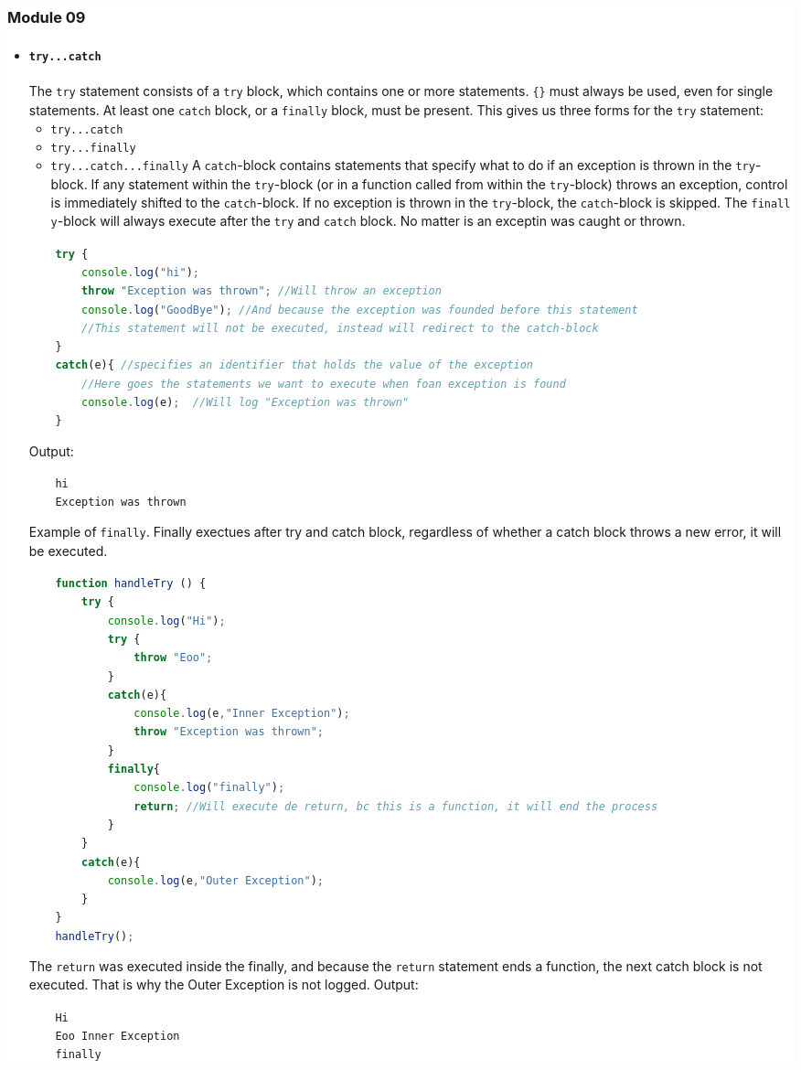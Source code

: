 ### Module 09
- #### `try...catch`
	The `try` statement consists of a `try` block, which contains one or more statements. `{}` must always be used, even for single statements. At least one `catch` block, or a `finally` block, must be present. This gives us three forms for the `try` statement:
	-   `try...catch`
	-   `try...finally`
	-   `try...catch...finally`
	A `catch`-block contains statements that specify what to do if an exception is thrown in the `try`-block. If any statement within the `try`-block (or in a function called from within the `try`-block) throws an exception, control is immediately shifted to the `catch`-block. If no exception is thrown in the `try`-block, the `catch`-block is skipped.
	The `finally`-block will always execute after the  `try` and `catch` block. No matter is an exceptin was caught or thrown.
	```js
		try {
			console.log("hi");
			throw "Exception was thrown"; //Will throw an exception
			console.log("GoodBye"); //And because the exception was founded before this statement
			//This statement will not be executed, instead will redirect to the catch-block
		}
		catch(e){ //specifies an identifier that holds the value of the exception
			//Here goes the statements we want to execute when foan exception is found
			console.log(e);  //Will log "Exception was thrown"
  		}
	```
	Output:
	```
		hi
		Exception was thrown
	```
	Example of `finally`. Finally exectues after try and catch block, regardless of whether a catch block throws a new error, it will be executed. 
	```js
		function handleTry () {
			try {
				console.log("Hi");
				try {
					throw "Eoo";
				}
				catch(e){
					console.log(e,"Inner Exception");
					throw "Exception was thrown";
				}
				finally{
					console.log("finally");
					return; //Will execute de return, bc this is a function, it will end the process
				}
			}
			catch(e){
				console.log(e,"Outer Exception"); 
			}
		}
		handleTry();
	```
	The `return` was executed inside the finally, and because the `return` statement ends a function, the next catch block is not executed. That is why the Outer Exception is not logged.
	Output: 
	```
		Hi
		Eoo Inner Exception
		finally
	```